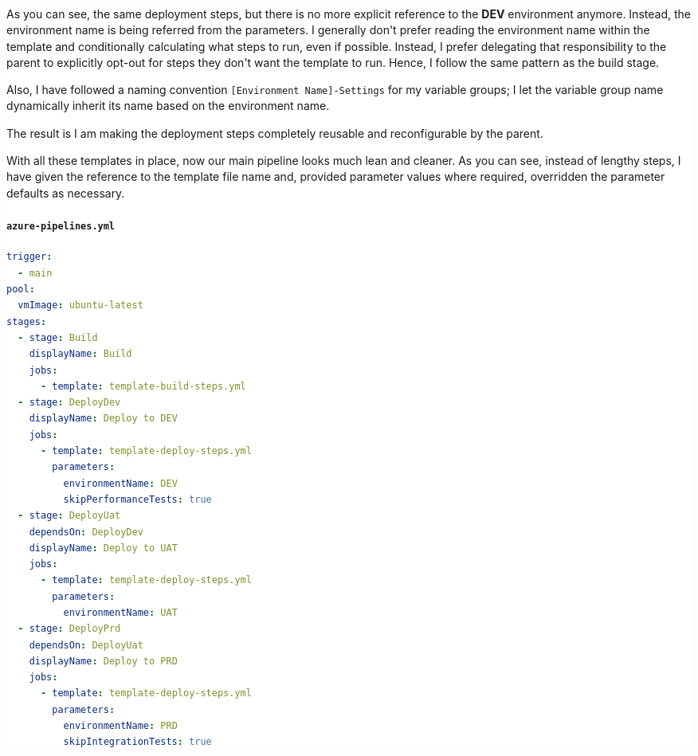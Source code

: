 As you can see, the same deployment steps, but there is no more explicit reference to the **DEV** environment anymore. Instead, the environment name is being referred from the parameters. I generally don't prefer reading the environment name within the template and conditionally calculating what steps to run, even if possible. Instead, I prefer delegating that responsibility to the parent to explicitly opt-out for steps they don't want the template to run. Hence, I follow the same pattern as the build stage.

Also, I have followed a naming convention `[Environment Name]-Settings` for my variable groups; I let the variable group name dynamically inherit its name based on the environment name.

The result is I am making the deployment steps completely reusable and reconfigurable by the parent.

With all these templates in place, now our main pipeline looks much lean and cleaner. As you can see, instead of lengthy steps, I have given the reference to the template file name and, provided parameter values where required, overridden the parameter defaults as necessary.

#### `azure-pipelines.yml`

```yml
trigger:
  - main
pool:
  vmImage: ubuntu-latest
stages:
  - stage: Build
    displayName: Build
    jobs:
      - template: template-build-steps.yml
  - stage: DeployDev
    displayName: Deploy to DEV
    jobs:
      - template: template-deploy-steps.yml
        parameters:
          environmentName: DEV
          skipPerformanceTests: true
  - stage: DeployUat
    dependsOn: DeployDev
    displayName: Deploy to UAT
    jobs:
      - template: template-deploy-steps.yml
        parameters:
          environmentName: UAT
  - stage: DeployPrd
    dependsOn: DeployUat
    displayName: Deploy to PRD
    jobs:
      - template: template-deploy-steps.yml
        parameters:
          environmentName: PRD
          skipIntegrationTests: true

```
